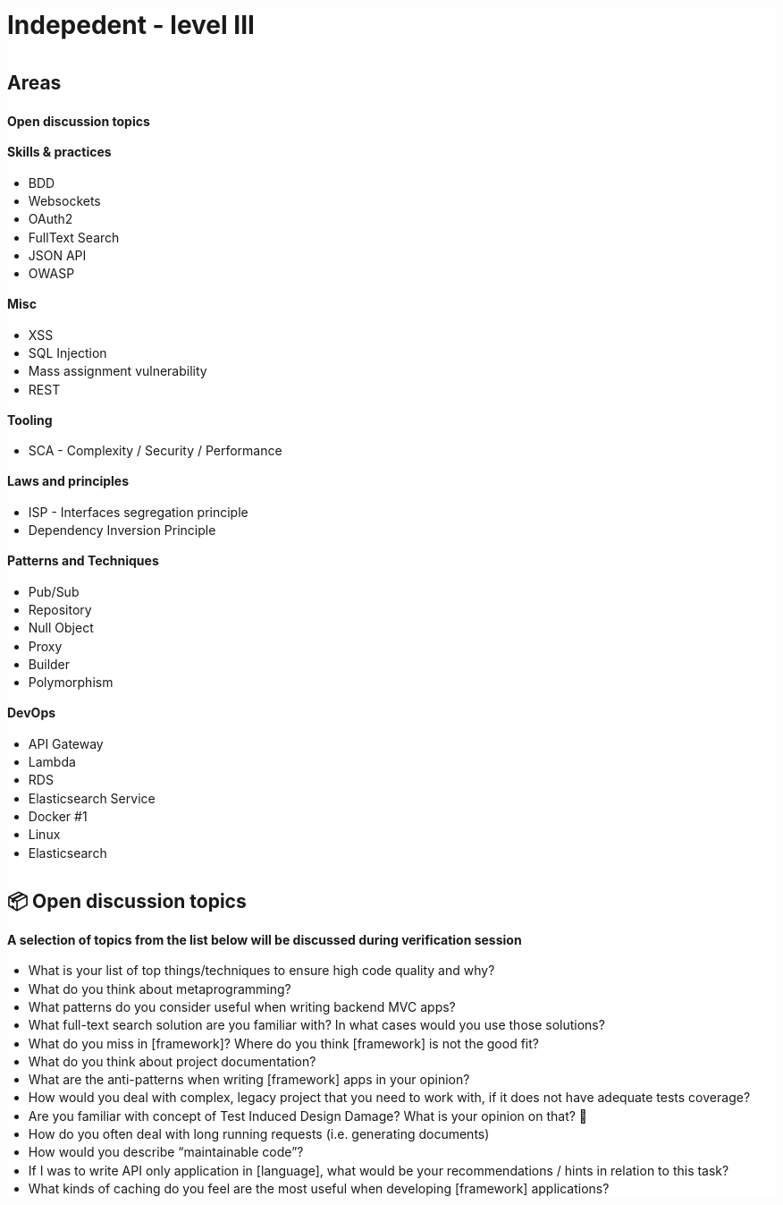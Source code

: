 # Indepedent - level III

## Areas

**Open discussion topics**

**Skills & practices**
- BDD
- Websockets
- OAuth2
- FullText Search
- JSON API
- OWASP

**Misc**
- XSS
- SQL Injection
- Mass assignment vulnerability
- REST

**Tooling**
- SCA - Complexity / Security / Performance

**Laws and principles**
- ISP - Interfaces segregation principle
- Dependency Inversion Principle

**Patterns and Techniques**
- Pub/Sub
- Repository
- Null Object
- Proxy
- Builder
- Polymorphism

**DevOps**
- API Gateway
- Lambda
- RDS
- Elasticsearch Service
- Docker #1
- Linux
- Elasticsearch

## 📦 Open discussion topics

**A selection of topics from the list below will be discussed during verification session**

* What is your list of top things/techniques to ensure high code quality and why?
* What do you think about metaprogramming?
* What patterns do you consider useful when writing backend MVC apps?
* What full-text search solution are you familiar with? In what cases would you use those solutions?
* What do you miss in [framework]? Where do you think [framework] is not the good fit?
* What do you think about project documentation?
* What are the anti-patterns when writing [framework] apps in your opinion?
* How would you deal with complex, legacy project that you need to work with, if it does not have adequate tests coverage?
* Are you familiar with concept of Test Induced Design Damage? What is your opinion on that? :poodle:
* How do you often deal with long running requests (i.e. generating documents)
* How would you describe “maintainable code”?
* If I was to write API only application in [language], what would be your recommendations / hints in relation to this task?
* What kinds of caching do you feel are the most useful when developing [framework] applications?
